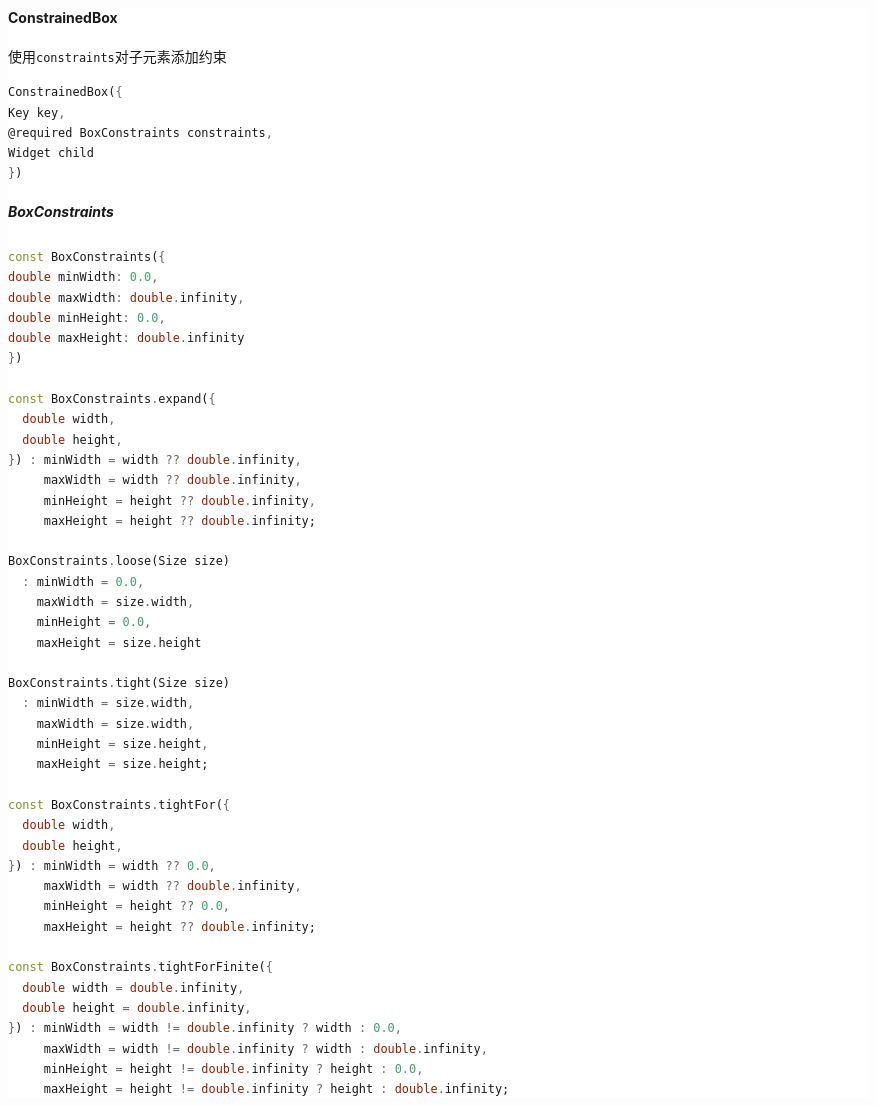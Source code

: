 #### ConstrainedBox

使用`constraints`对子元素添加约束

```dart
ConstrainedBox({
Key key,
@required BoxConstraints constraints,
Widget child
})
```

##### BoxConstraints

```dart
const BoxConstraints({
double minWidth: 0.0,
double maxWidth: double.infinity,
double minHeight: 0.0,
double maxHeight: double.infinity
})

const BoxConstraints.expand({
  double width,
  double height,
}) : minWidth = width ?? double.infinity,
     maxWidth = width ?? double.infinity,
     minHeight = height ?? double.infinity,
     maxHeight = height ?? double.infinity;  

BoxConstraints.loose(Size size)
  : minWidth = 0.0,
    maxWidth = size.width,
    minHeight = 0.0,
    maxHeight = size.height

BoxConstraints.tight(Size size)
  : minWidth = size.width,
    maxWidth = size.width,
    minHeight = size.height,
    maxHeight = size.height;

const BoxConstraints.tightFor({
  double width,
  double height,
}) : minWidth = width ?? 0.0,
     maxWidth = width ?? double.infinity,
     minHeight = height ?? 0.0,
     maxHeight = height ?? double.infinity;

const BoxConstraints.tightForFinite({
  double width = double.infinity,
  double height = double.infinity,
}) : minWidth = width != double.infinity ? width : 0.0,
     maxWidth = width != double.infinity ? width : double.infinity,
     minHeight = height != double.infinity ? height : 0.0,
     maxHeight = height != double.infinity ? height : double.infinity;
```
